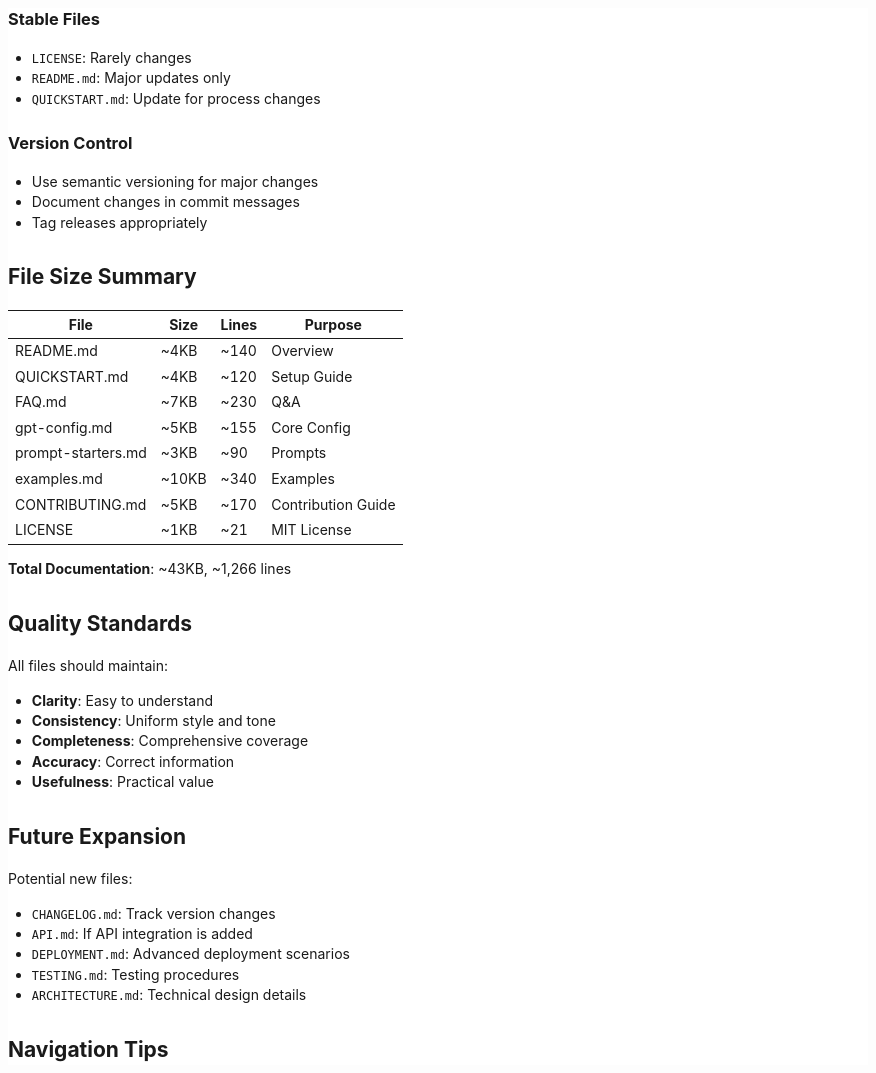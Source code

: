 ### Stable Files
- `LICENSE`: Rarely changes
- `README.md`: Major updates only
- `QUICKSTART.md`: Update for process changes

### Version Control
- Use semantic versioning for major changes
- Document changes in commit messages
- Tag releases appropriately

## File Size Summary

| File | Size | Lines | Purpose |
|------|------|-------|---------|
| README.md | ~4KB | ~140 | Overview |
| QUICKSTART.md | ~4KB | ~120 | Setup Guide |
| FAQ.md | ~7KB | ~230 | Q&A |
| gpt-config.md | ~5KB | ~155 | Core Config |
| prompt-starters.md | ~3KB | ~90 | Prompts |
| examples.md | ~10KB | ~340 | Examples |
| CONTRIBUTING.md | ~5KB | ~170 | Contribution Guide |
| LICENSE | ~1KB | ~21 | MIT License |

**Total Documentation**: ~43KB, ~1,266 lines

## Quality Standards

All files should maintain:
- **Clarity**: Easy to understand
- **Consistency**: Uniform style and tone
- **Completeness**: Comprehensive coverage
- **Accuracy**: Correct information
- **Usefulness**: Practical value

## Future Expansion

Potential new files:
- `CHANGELOG.md`: Track version changes
- `API.md`: If API integration is added
- `DEPLOYMENT.md`: Advanced deployment scenarios
- `TESTING.md`: Testing procedures
- `ARCHITECTURE.md`: Technical design details

## Navigation Tips
